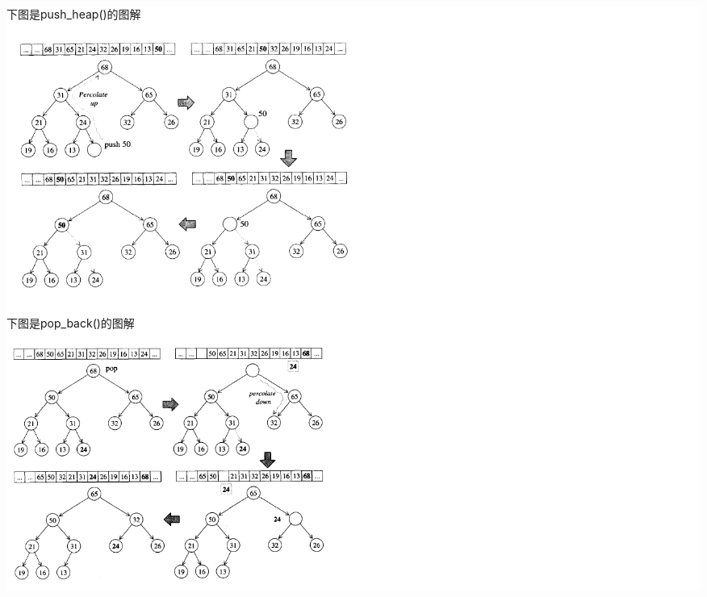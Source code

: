  下图是push_heap()的图解 

<img src="./STL_Source_img\6_1.png" style="zoom:67%;" />

 下图是pop_back()的图解 

<img src="./STL_Source_img\6_2.png" style="zoom:67%;" />
